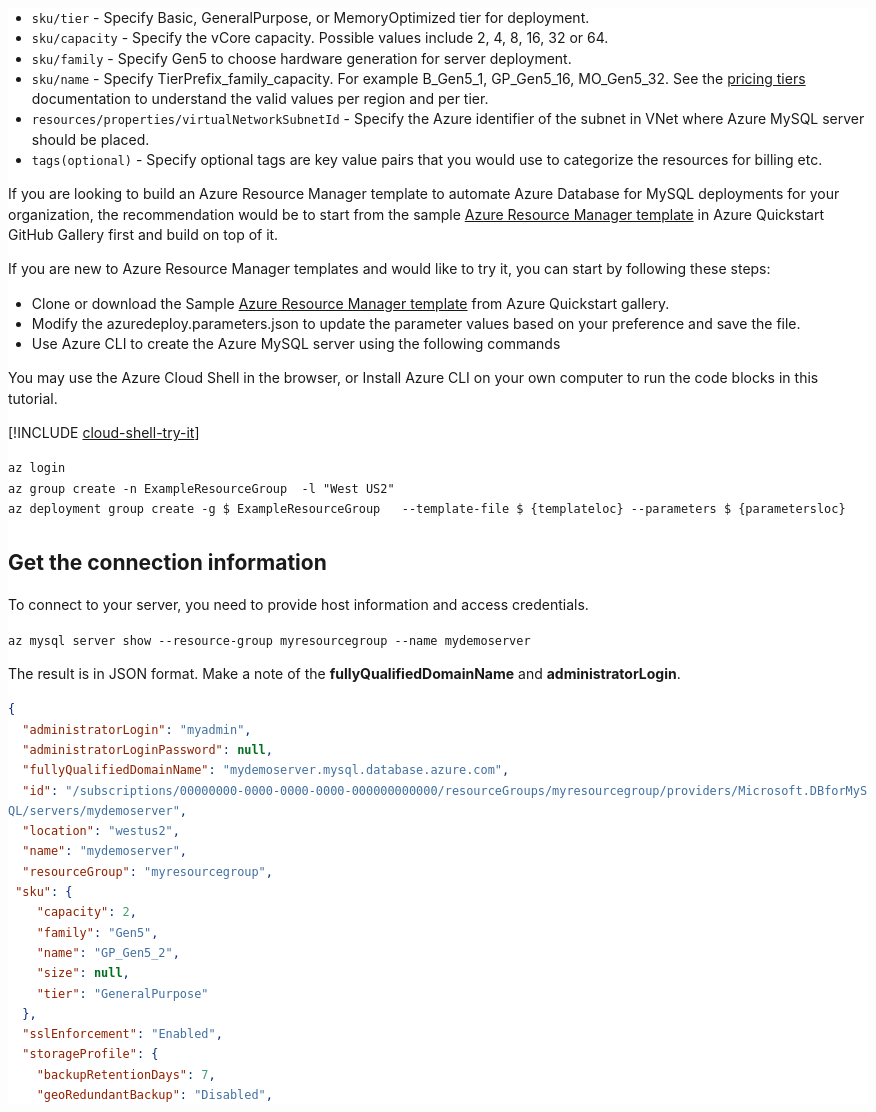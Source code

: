 + `sku/tier` - Specify Basic, GeneralPurpose, or MemoryOptimized tier for deployment.
+ `sku/capacity` - Specify the vCore capacity. Possible values include 2, 4, 8, 16, 32 or 64.
+ `sku/family` - Specify Gen5 to choose hardware generation for server deployment.
+ `sku/name` - Specify TierPrefix_family_capacity. For example B_Gen5_1, GP_Gen5_16, MO_Gen5_32. See the [pricing tiers](./concepts-pricing-tiers.md) documentation to understand the valid values per region and per tier.
+ `resources/properties/virtualNetworkSubnetId` - Specify the Azure identifier of the subnet in VNet where Azure MySQL server should be placed. 
+ `tags(optional)` - Specify optional tags are key value pairs that you would use to categorize the resources for billing etc.

If you are looking to build an Azure Resource Manager template to automate Azure Database for MySQL deployments for your organization, the recommendation would be to start from the sample [Azure Resource Manager template](https://github.com/Azure/azure-quickstart-templates/tree/master/quickstarts/microsoft.dbformysql/managed-mysql-with-vnet/azuredeploy.json) in Azure Quickstart GitHub Gallery first and build on top of it. 

If you are new to Azure Resource Manager templates and would like to try it, you can start by following these steps:
+ Clone or download the Sample [Azure Resource Manager template](https://github.com/Azure/azure-quickstart-templates/tree/master/quickstarts/microsoft.dbformysql/managed-mysql-with-vnet/azuredeploy.json) from Azure Quickstart gallery.  
+ Modify the azuredeploy.parameters.json to update the parameter values based on your preference and save the file. 
+ Use Azure CLI to create the Azure MySQL server using the following commands

You may use the Azure Cloud Shell in the browser, or Install Azure CLI on your own computer to run the code blocks in this tutorial.

[!INCLUDE [cloud-shell-try-it](../../includes/cloud-shell-try-it.md)]

```azurecli-interactive
az login
az group create -n ExampleResourceGroup  -l "West US2"
az deployment group create -g $ ExampleResourceGroup   --template-file $ {templateloc} --parameters $ {parametersloc}
```

## Get the connection information
To connect to your server, you need to provide host information and access credentials.
```azurecli-interactive
az mysql server show --resource-group myresourcegroup --name mydemoserver
```

The result is in JSON format. Make a note of the **fullyQualifiedDomainName** and **administratorLogin**.
```json
{
  "administratorLogin": "myadmin",
  "administratorLoginPassword": null,
  "fullyQualifiedDomainName": "mydemoserver.mysql.database.azure.com",
  "id": "/subscriptions/00000000-0000-0000-0000-000000000000/resourceGroups/myresourcegroup/providers/Microsoft.DBforMySQL/servers/mydemoserver",
  "location": "westus2",
  "name": "mydemoserver",
  "resourceGroup": "myresourcegroup",
 "sku": {
    "capacity": 2,
    "family": "Gen5",
    "name": "GP_Gen5_2",
    "size": null,
    "tier": "GeneralPurpose"
  },
  "sslEnforcement": "Enabled",
  "storageProfile": {
    "backupRetentionDays": 7,
    "geoRedundantBackup": "Disabled",
```